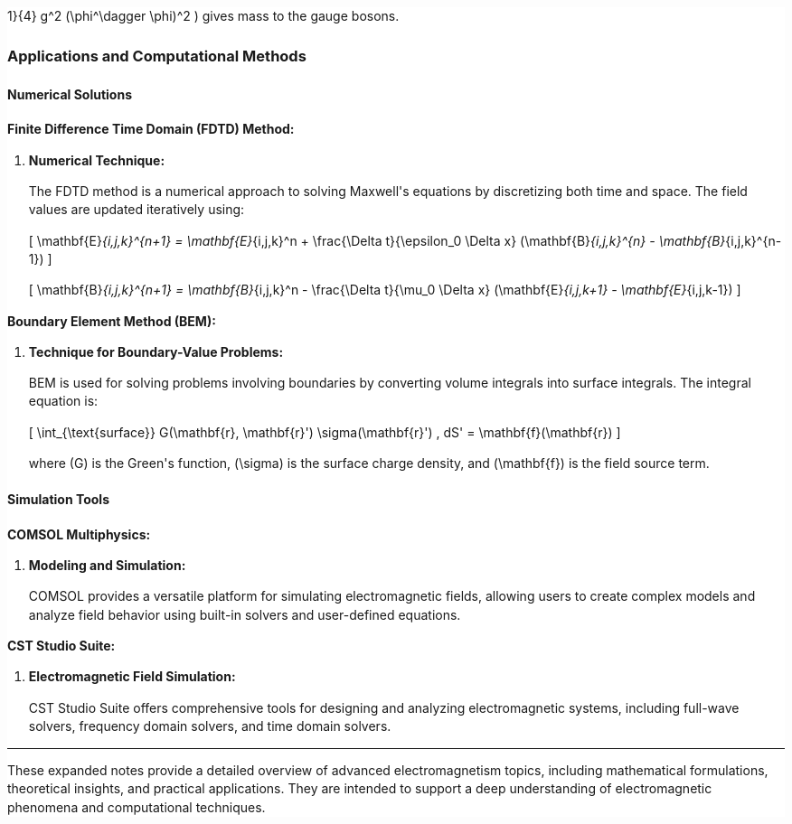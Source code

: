 1}{4} g^2 (\phi^\dagger \phi)^2 \) gives mass to the gauge bosons.

### Applications and Computational Methods

#### Numerical Solutions

**Finite Difference Time Domain (FDTD) Method:**

1. **Numerical Technique:**

   The FDTD method is a numerical approach to solving Maxwell's equations by discretizing both time and space. The field values are updated iteratively using:

   \[
   \mathbf{E}_{i,j,k}^{n+1} = \mathbf{E}_{i,j,k}^n + \frac{\Delta t}{\epsilon_0 \Delta x} (\mathbf{B}_{i,j,k}^{n} - \mathbf{B}_{i,j,k}^{n-1})
   \]

   \[
   \mathbf{B}_{i,j,k}^{n+1} = \mathbf{B}_{i,j,k}^n - \frac{\Delta t}{\mu_0 \Delta x} (\mathbf{E}_{i,j,k+1} - \mathbf{E}_{i,j,k-1})
   \]

**Boundary Element Method (BEM):**

1. **Technique for Boundary-Value Problems:**

   BEM is used for solving problems involving boundaries by converting volume integrals into surface integrals. The integral equation is:

   \[
   \int_{\text{surface}} G(\mathbf{r}, \mathbf{r}') \sigma(\mathbf{r}') \, dS' = \mathbf{f}(\mathbf{r})
   \]

   where \(G\) is the Green's function, \(\sigma\) is the surface charge density, and \(\mathbf{f}\) is the field source term.

#### Simulation Tools

**COMSOL Multiphysics:**

1. **Modeling and Simulation:**

   COMSOL provides a versatile platform for simulating electromagnetic fields, allowing users to create complex models and analyze field behavior using built-in solvers and user-defined equations.

**CST Studio Suite:**

1. **Electromagnetic Field Simulation:**

   CST Studio Suite offers comprehensive tools for designing and analyzing electromagnetic systems, including full-wave solvers, frequency domain solvers, and time domain solvers. 

---

These expanded notes provide a detailed overview of advanced electromagnetism topics, including mathematical formulations, theoretical insights, and practical applications. They are intended to support a deep understanding of electromagnetic phenomena and computational techniques.